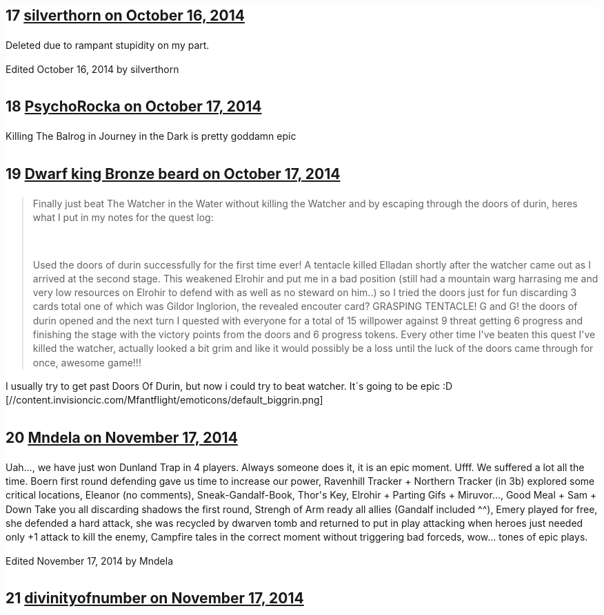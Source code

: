 ## 17 [silverthorn on October 16, 2014](https://community.fantasyflightgames.com/topic/104011-epic-moments/?do=findComment&comment=1302241)

Deleted due to rampant stupidity on my part.

Edited October 16, 2014 by silverthorn

## 18 [PsychoRocka on October 17, 2014](https://community.fantasyflightgames.com/topic/104011-epic-moments/?do=findComment&comment=1302837)

Killing The Balrog in Journey in the Dark is pretty goddamn epic

## 19 [Dwarf king Bronze beard on October 17, 2014](https://community.fantasyflightgames.com/topic/104011-epic-moments/?do=findComment&comment=1302851)

> Finally just beat The Watcher in the Water without killing the Watcher and by escaping through the doors of durin, heres what I put in my notes for the quest log:
> 
>  
> 
> Used the doors of durin successfully for the first time ever! A tentacle killed Elladan shortly after the watcher came out as I arrived at the second stage. This weakened Elrohir and put me in a bad position (still had a mountain warg harrasing me and very low resources on Elrohir to defend with as well as no steward on him..) so I tried the doors just for fun discarding 3 cards total one of which was Gildor Inglorion, the revealed encouter card? GRASPING TENTACLE! G and G! the doors of durin opened and the next turn I quested with everyone for a total of 15 willpower against 9 threat getting 6 progress and finishing the stage with the victory points from the doors and 6 progress tokens. Every other time I've beaten this quest I've killed the watcher, actually looked a bit grim and like it would possibly be a loss until the luck of the doors came through for once, awesome game!!!

I usually try to get past Doors Of Durin, but now i could try to beat watcher. It´s going to be epic :D [//content.invisioncic.com/Mfantflight/emoticons/default_biggrin.png]

## 20 [Mndela on November 17, 2014](https://community.fantasyflightgames.com/topic/104011-epic-moments/?do=findComment&comment=1336645)

Uah..., we have just won Dunland Trap in 4 players. Always someone does it, it is an epic moment. Ufff. We suffered a lot all the time. Boern first round defending gave us time to increase our power, Ravenhill Tracker + Northern Tracker (in 3b) explored some critical locations, Eleanor (no comments), Sneak-Gandalf-Book, Thor's Key, Elrohir + Parting Gifs + Miruvor..., Good Meal + Sam + Down Take you all discarding shadows the first round, Strengh of Arm ready all allies (Gandalf included ^^), Emery played for free, she defended a hard attack, she was recycled by dwarven tomb and returned to put in play attacking when heroes just needed only +1 attack to kill the enemy, Campfire tales in the correct moment without triggering bad forceds, wow... tones of epic plays.

Edited November 17, 2014 by Mndela

## 21 [divinityofnumber on November 17, 2014](https://community.fantasyflightgames.com/topic/104011-epic-moments/?do=findComment&comment=1336743)

